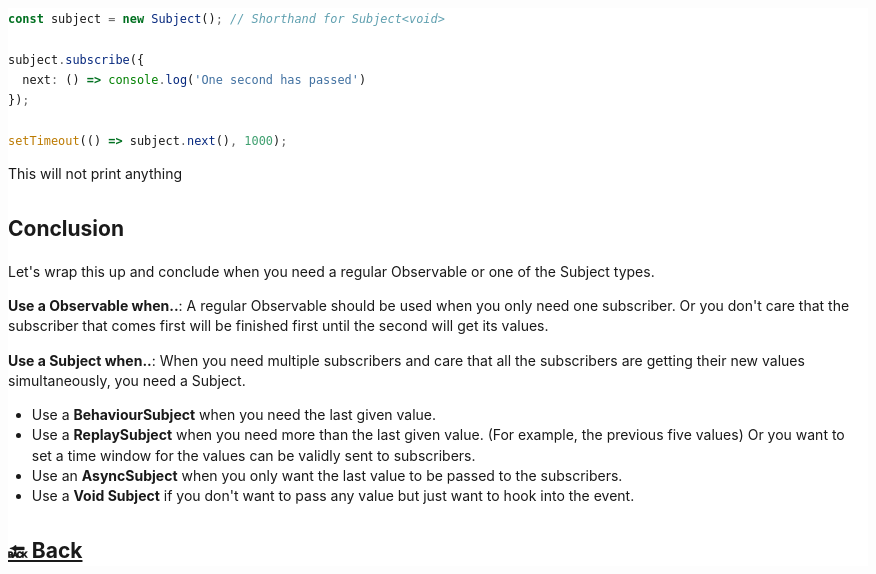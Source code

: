 ```ts
const subject = new Subject(); // Shorthand for Subject<void>

subject.subscribe({
  next: () => console.log('One second has passed')
});

setTimeout(() => subject.next(), 1000);
```
This will not print anything

<h2>Conclusion</h2>

Let's wrap this up and conclude when you need a regular Observable or one of the Subject types.

**Use a Observable when..**: A regular Observable should be used when you only need one subscriber. Or you don't care that the subscriber that comes first will be finished first until the second will get its values.

**Use a Subject when..**: When you need multiple subscribers and care that all the subscribers are getting their new values simultaneously, you need a Subject.
- Use a **BehaviourSubject** when you need the last given value.
- Use a **ReplaySubject** when you need more than the last given value. (For example, the previous five values) Or you want to set a time window for the values can be validly sent to subscribers.
- Use an **AsyncSubject** when you only want the last value to be passed to the subscribers.
- Use a **Void Subject** if you don't want to pass any value but just want to hook into the event.

<h2><a href="https://github.com/sanjay9616/JavaScript/blob/master/JavaScript-Technologies/RxJS/README.md"> 🔙 Back</a></h2>


